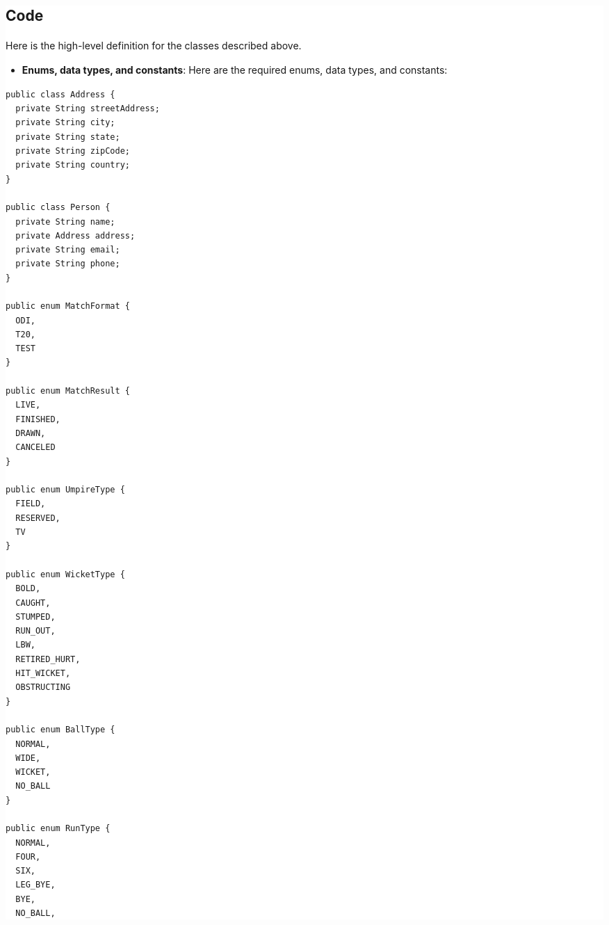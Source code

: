 ## Code
Here is the high-level definition for the classes described above.
* **Enums, data types, and constants**: Here are the required enums, data types, and constants:<br>
```
public class Address {
  private String streetAddress;
  private String city;
  private String state;
  private String zipCode;
  private String country;
}

public class Person {
  private String name;
  private Address address;
  private String email;
  private String phone;
}

public enum MatchFormat {
  ODI,
  T20,
  TEST
}

public enum MatchResult {
  LIVE,
  FINISHED,
  DRAWN,
  CANCELED
}

public enum UmpireType {
  FIELD,
  RESERVED,
  TV
}

public enum WicketType {
  BOLD,
  CAUGHT,
  STUMPED,
  RUN_OUT,
  LBW,
  RETIRED_HURT,
  HIT_WICKET,
  OBSTRUCTING
}

public enum BallType {
  NORMAL,
  WIDE,
  WICKET,
  NO_BALL
}

public enum RunType {
  NORMAL,
  FOUR,
  SIX,
  LEG_BYE,
  BYE,
  NO_BALL,
```
